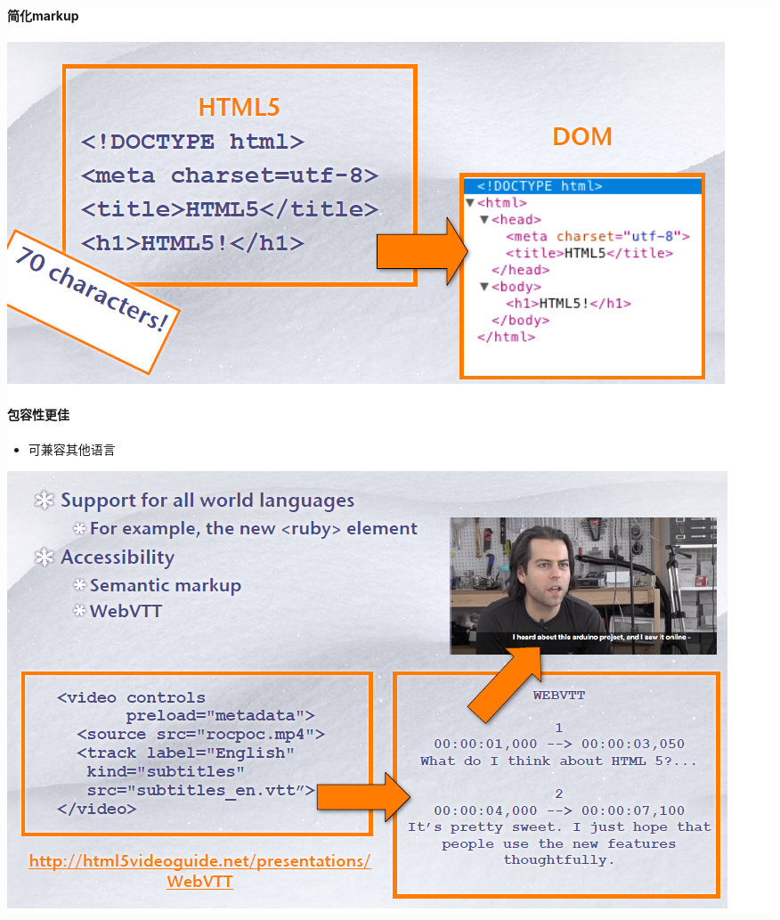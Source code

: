 #### 简化markup

![image-20210105153955664](assets/image-20210105153955664.png)

#### 包容性更佳

+ 可兼容其他语言

![image-20210105154140194](assets/image-20210105154140194.png)
